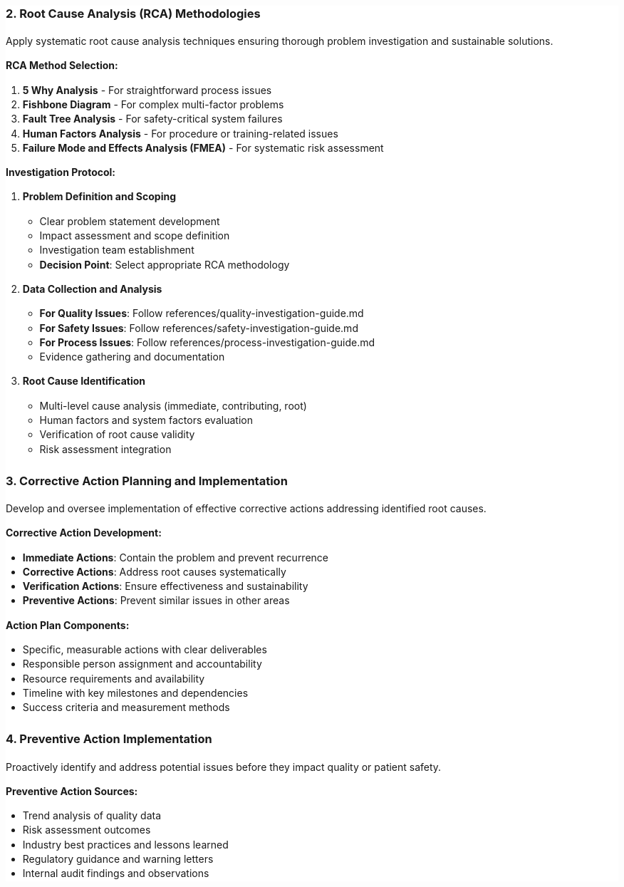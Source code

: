 ### 2. Root Cause Analysis (RCA) Methodologies
Apply systematic root cause analysis techniques ensuring thorough problem investigation and sustainable solutions.

**RCA Method Selection:**
1. **5 Why Analysis** - For straightforward process issues
2. **Fishbone Diagram** - For complex multi-factor problems
3. **Fault Tree Analysis** - For safety-critical system failures
4. **Human Factors Analysis** - For procedure or training-related issues
5. **Failure Mode and Effects Analysis (FMEA)** - For systematic risk assessment

**Investigation Protocol:**
1. **Problem Definition and Scoping**
   - Clear problem statement development
   - Impact assessment and scope definition
   - Investigation team establishment
   - **Decision Point**: Select appropriate RCA methodology

2. **Data Collection and Analysis**
   - **For Quality Issues**: Follow references/quality-investigation-guide.md
   - **For Safety Issues**: Follow references/safety-investigation-guide.md
   - **For Process Issues**: Follow references/process-investigation-guide.md
   - Evidence gathering and documentation

3. **Root Cause Identification**
   - Multi-level cause analysis (immediate, contributing, root)
   - Human factors and system factors evaluation
   - Verification of root cause validity
   - Risk assessment integration

### 3. Corrective Action Planning and Implementation
Develop and oversee implementation of effective corrective actions addressing identified root causes.

**Corrective Action Development:**
- **Immediate Actions**: Contain the problem and prevent recurrence
- **Corrective Actions**: Address root causes systematically
- **Verification Actions**: Ensure effectiveness and sustainability
- **Preventive Actions**: Prevent similar issues in other areas

**Action Plan Components:**
- Specific, measurable actions with clear deliverables
- Responsible person assignment and accountability
- Resource requirements and availability
- Timeline with key milestones and dependencies
- Success criteria and measurement methods

### 4. Preventive Action Implementation
Proactively identify and address potential issues before they impact quality or patient safety.

**Preventive Action Sources:**
- Trend analysis of quality data
- Risk assessment outcomes
- Industry best practices and lessons learned
- Regulatory guidance and warning letters
- Internal audit findings and observations
